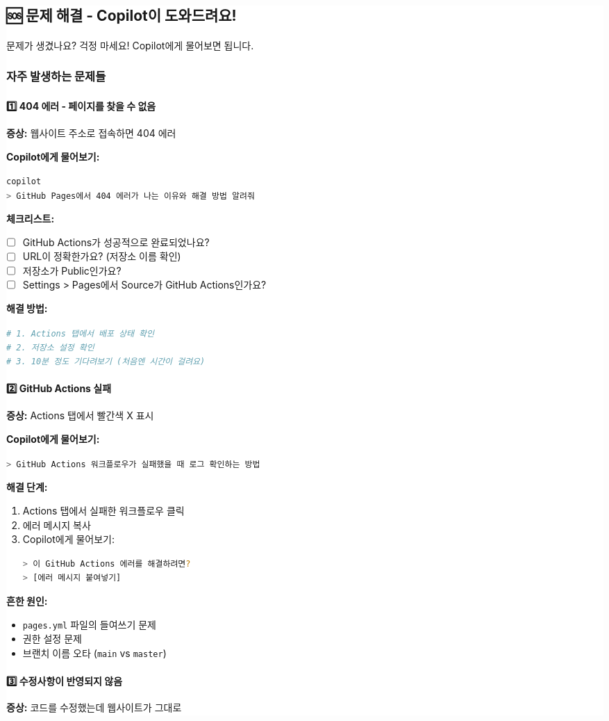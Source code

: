 ## 🆘 문제 해결 - Copilot이 도와드려요!

문제가 생겼나요? 걱정 마세요! Copilot에게 물어보면 됩니다.

### 자주 발생하는 문제들

#### 1️⃣ 404 에러 - 페이지를 찾을 수 없음

**증상:** 웹사이트 주소로 접속하면 404 에러

**Copilot에게 물어보기:**
```bash
copilot
> GitHub Pages에서 404 에러가 나는 이유와 해결 방법 알려줘
```

**체크리스트:**
- [ ] GitHub Actions가 성공적으로 완료되었나요?
- [ ] URL이 정확한가요? (저장소 이름 확인)
- [ ] 저장소가 Public인가요?
- [ ] Settings > Pages에서 Source가 GitHub Actions인가요?

**해결 방법:**
```bash
# 1. Actions 탭에서 배포 상태 확인
# 2. 저장소 설정 확인
# 3. 10분 정도 기다려보기 (처음엔 시간이 걸려요)
```

#### 2️⃣ GitHub Actions 실패

**증상:** Actions 탭에서 빨간색 X 표시

**Copilot에게 물어보기:**
```bash
> GitHub Actions 워크플로우가 실패했을 때 로그 확인하는 방법
```

**해결 단계:**
1. Actions 탭에서 실패한 워크플로우 클릭
2. 에러 메시지 복사
3. Copilot에게 물어보기:
   ```bash
   > 이 GitHub Actions 에러를 해결하려면?
   > [에러 메시지 붙여넣기]
   ```

**흔한 원인:**
- `pages.yml` 파일의 들여쓰기 문제
- 권한 설정 문제
- 브랜치 이름 오타 (`main` vs `master`)

#### 3️⃣ 수정사항이 반영되지 않음

**증상:** 코드를 수정했는데 웹사이트가 그대로
